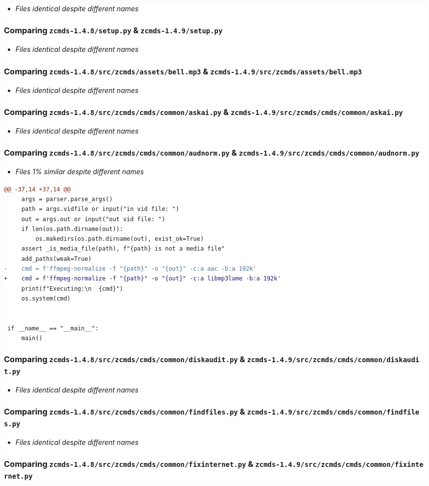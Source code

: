  * *Files identical despite different names*

### Comparing `zcmds-1.4.8/setup.py` & `zcmds-1.4.9/setup.py`

 * *Files identical despite different names*

### Comparing `zcmds-1.4.8/src/zcmds/assets/bell.mp3` & `zcmds-1.4.9/src/zcmds/assets/bell.mp3`

 * *Files identical despite different names*

### Comparing `zcmds-1.4.8/src/zcmds/cmds/common/askai.py` & `zcmds-1.4.9/src/zcmds/cmds/common/askai.py`

 * *Files identical despite different names*

### Comparing `zcmds-1.4.8/src/zcmds/cmds/common/audnorm.py` & `zcmds-1.4.9/src/zcmds/cmds/common/audnorm.py`

 * *Files 1% similar despite different names*

```diff
@@ -37,14 +37,14 @@
     args = parser.parse_args()
     path = args.vidfile or input("in vid file: ")
     out = args.out or input("out vid file: ")
     if len(os.path.dirname(out)):
         os.makedirs(os.path.dirname(out), exist_ok=True)
     assert _is_media_file(path), f"{path} is not a media file"
     add_paths(weak=True)
-    cmd = f'ffmpeg-normalize -f "{path}" -o "{out}" -c:a aac -b:a 192k'
+    cmd = f'ffmpeg-normalize -f "{path}" -o "{out}" -c:a libmp3lame -b:a 192k'
     print(f"Executing:\n  {cmd}")
     os.system(cmd)
 
 
 if __name__ == "__main__":
     main()
```

### Comparing `zcmds-1.4.8/src/zcmds/cmds/common/diskaudit.py` & `zcmds-1.4.9/src/zcmds/cmds/common/diskaudit.py`

 * *Files identical despite different names*

### Comparing `zcmds-1.4.8/src/zcmds/cmds/common/findfiles.py` & `zcmds-1.4.9/src/zcmds/cmds/common/findfiles.py`

 * *Files identical despite different names*

### Comparing `zcmds-1.4.8/src/zcmds/cmds/common/fixinternet.py` & `zcmds-1.4.9/src/zcmds/cmds/common/fixinternet.py`
